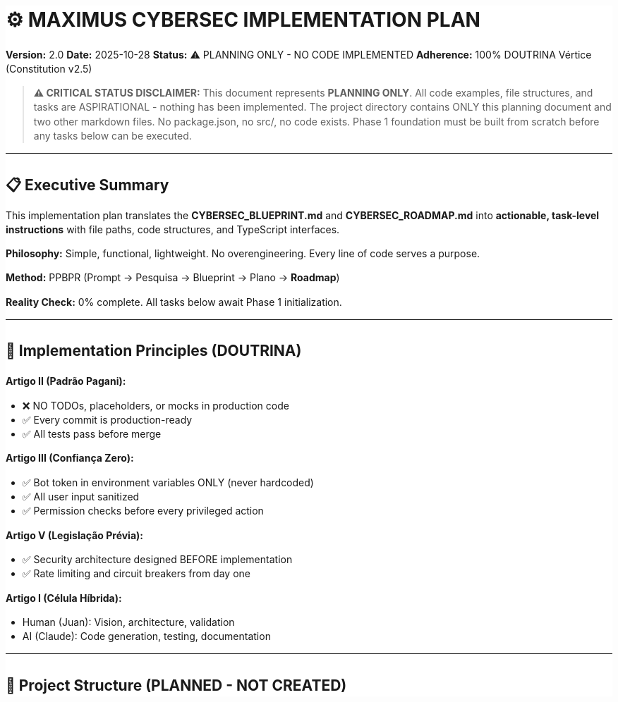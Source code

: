 # ⚙️ MAXIMUS CYBERSEC IMPLEMENTATION PLAN

**Version:** 2.0
**Date:** 2025-10-28
**Status:** ⚠️ PLANNING ONLY - NO CODE IMPLEMENTED
**Adherence:** 100% DOUTRINA Vértice (Constitution v2.5)

> **⚠️ CRITICAL STATUS DISCLAIMER:**
> This document represents **PLANNING ONLY**. All code examples, file structures, and tasks
> are ASPIRATIONAL - nothing has been implemented. The project directory contains ONLY this
> planning document and two other markdown files. No package.json, no src/, no code exists.
> Phase 1 foundation must be built from scratch before any tasks below can be executed.

---

## 📋 Executive Summary

This implementation plan translates the **CYBERSEC_BLUEPRINT.md** and **CYBERSEC_ROADMAP.md** into **actionable, task-level instructions** with file paths, code structures, and TypeScript interfaces.

**Philosophy:** Simple, functional, lightweight. No overengineering. Every line of code serves a purpose.

**Method:** PPBPR (Prompt → Pesquisa → Blueprint → Plano → **Roadmap**)

**Reality Check:** 0% complete. All tasks below await Phase 1 initialization.

---

## 🎯 Implementation Principles (DOUTRINA)

**Artigo II (Padrão Pagani):**
- ❌ NO TODOs, placeholders, or mocks in production code
- ✅ Every commit is production-ready
- ✅ All tests pass before merge

**Artigo III (Confiança Zero):**
- ✅ Bot token in environment variables ONLY (never hardcoded)
- ✅ All user input sanitized
- ✅ Permission checks before every privileged action

**Artigo V (Legislação Prévia):**
- ✅ Security architecture designed BEFORE implementation
- ✅ Rate limiting and circuit breakers from day one

**Artigo I (Célula Híbrida):**
- Human (Juan): Vision, architecture, validation
- AI (Claude): Code generation, testing, documentation

---

## 📁 Project Structure (PLANNED - NOT CREATED)

